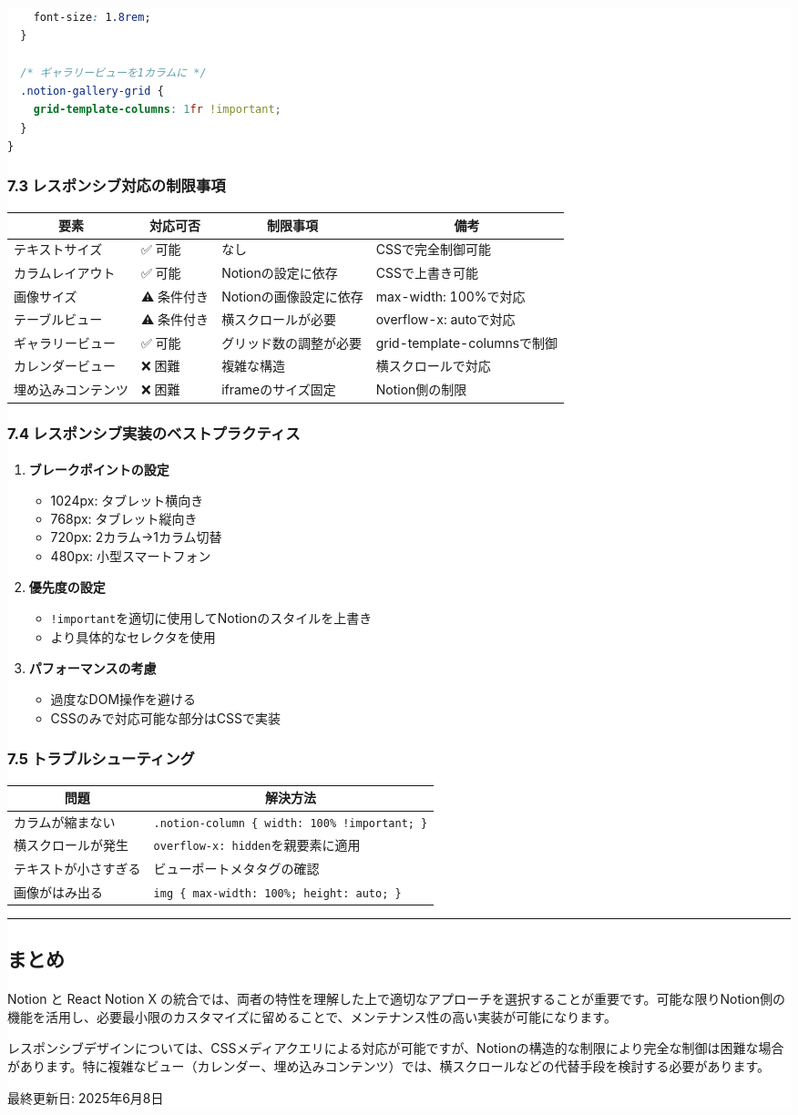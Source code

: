 ```css
    font-size: 1.8rem;
  }
  
  /* ギャラリービューを1カラムに */
  .notion-gallery-grid {
    grid-template-columns: 1fr !important;
  }
}
```

### 7.3 レスポンシブ対応の制限事項

| 要素 | 対応可否 | 制限事項 | 備考 |
|-----|---------|---------|------|
| テキストサイズ | ✅ 可能 | なし | CSSで完全制御可能 |
| カラムレイアウト | ✅ 可能 | Notionの設定に依存 | CSSで上書き可能 |
| 画像サイズ | ⚠️ 条件付き | Notionの画像設定に依存 | max-width: 100%で対応 |
| テーブルビュー | ⚠️ 条件付き | 横スクロールが必要 | overflow-x: autoで対応 |
| ギャラリービュー | ✅ 可能 | グリッド数の調整が必要 | grid-template-columnsで制御 |
| カレンダービュー | ❌ 困難 | 複雑な構造 | 横スクロールで対応 |
| 埋め込みコンテンツ | ❌ 困難 | iframeのサイズ固定 | Notion側の制限 |

### 7.4 レスポンシブ実装のベストプラクティス

1. **ブレークポイントの設定**
   - 1024px: タブレット横向き
   - 768px: タブレット縦向き
   - 720px: 2カラム→1カラム切替
   - 480px: 小型スマートフォン

2. **優先度の設定**
   - `!important`を適切に使用してNotionのスタイルを上書き
   - より具体的なセレクタを使用

3. **パフォーマンスの考慮**
   - 過度なDOM操作を避ける
   - CSSのみで対応可能な部分はCSSで実装

### 7.5 トラブルシューティング

| 問題 | 解決方法 |
|------|---------|
| カラムが縮まない | `.notion-column { width: 100% !important; }` |
| 横スクロールが発生 | `overflow-x: hidden`を親要素に適用 |
| テキストが小さすぎる | ビューポートメタタグの確認 |
| 画像がはみ出る | `img { max-width: 100%; height: auto; }` |

---

## まとめ

Notion と React Notion X の統合では、両者の特性を理解した上で適切なアプローチを選択することが重要です。可能な限りNotion側の機能を活用し、必要最小限のカスタマイズに留めることで、メンテナンス性の高い実装が可能になります。

レスポンシブデザインについては、CSSメディアクエリによる対応が可能ですが、Notionの構造的な制限により完全な制御は困難な場合があります。特に複雑なビュー（カレンダー、埋め込みコンテンツ）では、横スクロールなどの代替手段を検討する必要があります。

最終更新日: 2025年6月8日